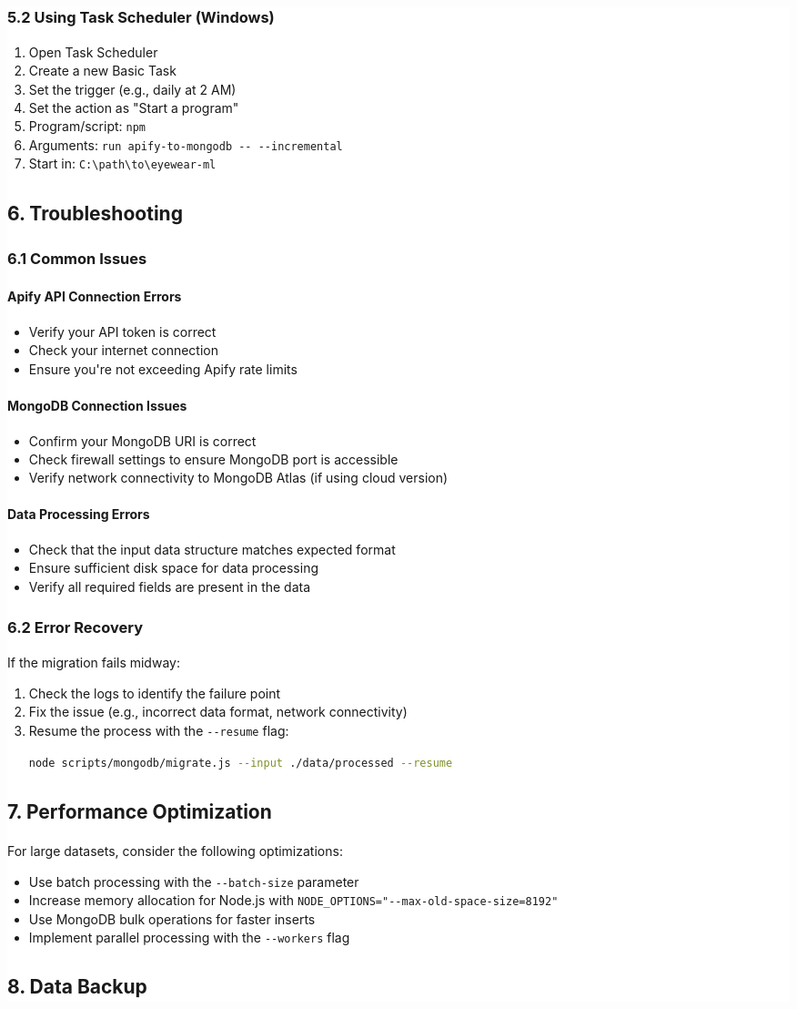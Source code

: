 ### 5.2 Using Task Scheduler (Windows)

1. Open Task Scheduler
2. Create a new Basic Task
3. Set the trigger (e.g., daily at 2 AM)
4. Set the action as "Start a program"
5. Program/script: `npm`
6. Arguments: `run apify-to-mongodb -- --incremental`
7. Start in: `C:\path\to\eyewear-ml`

## 6. Troubleshooting

### 6.1 Common Issues

#### Apify API Connection Errors

- Verify your API token is correct
- Check your internet connection
- Ensure you're not exceeding Apify rate limits

#### MongoDB Connection Issues

- Confirm your MongoDB URI is correct
- Check firewall settings to ensure MongoDB port is accessible
- Verify network connectivity to MongoDB Atlas (if using cloud version)

#### Data Processing Errors

- Check that the input data structure matches expected format
- Ensure sufficient disk space for data processing
- Verify all required fields are present in the data

### 6.2 Error Recovery

If the migration fails midway:

1. Check the logs to identify the failure point
2. Fix the issue (e.g., incorrect data format, network connectivity)
3. Resume the process with the `--resume` flag:
   ```bash
   node scripts/mongodb/migrate.js --input ./data/processed --resume
   ```

## 7. Performance Optimization

For large datasets, consider the following optimizations:

- Use batch processing with the `--batch-size` parameter
- Increase memory allocation for Node.js with `NODE_OPTIONS="--max-old-space-size=8192"`
- Use MongoDB bulk operations for faster inserts
- Implement parallel processing with the `--workers` flag

## 8. Data Backup
